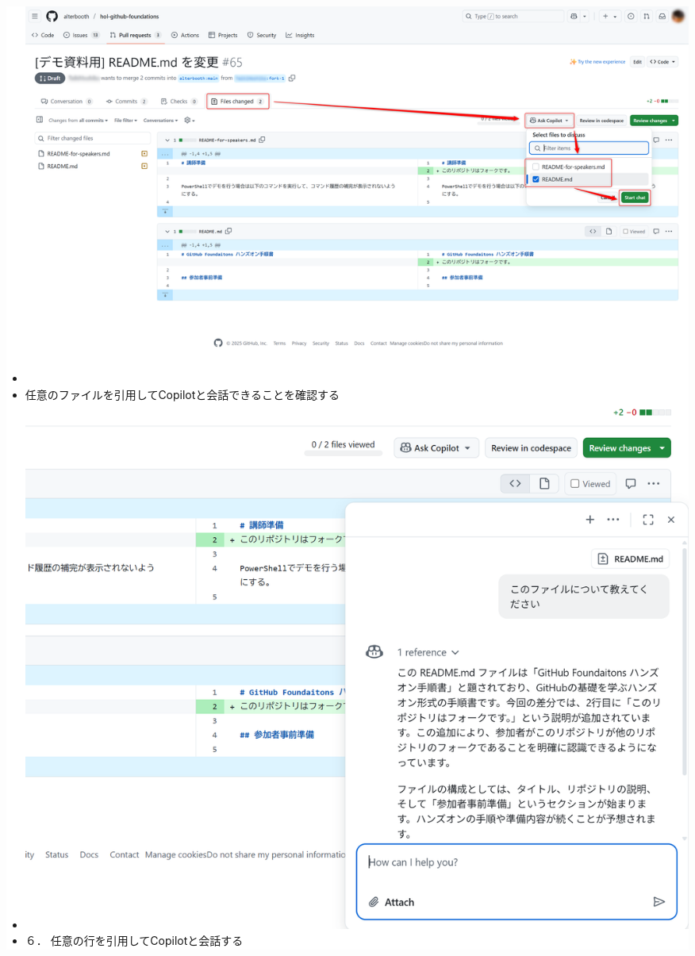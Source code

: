   - ![AskCopilot1](../image/image3-52.png)
  - 任意のファイルを引用してCopilotと会話できることを確認する
  - ![AskCopilot2](../image/image3-53.png)
- ６． 任意の行を引用してCopilotと会話する